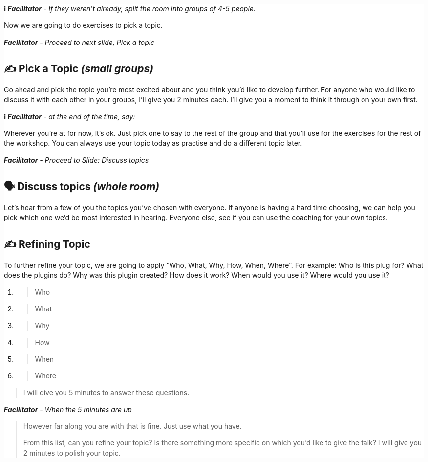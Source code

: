 **ℹ️ *Facilitator*** *- If they weren’t already, split the room into
groups of 4-5 people.*

Now we are going to do exercises to pick a topic.

***Facilitator** - Proceed to next slide, Pick a topic*

## **✍** Pick a Topic *(small groups)*

Go ahead and pick the topic you’re most excited about and you think
you’d like to develop further. For anyone who would like to discuss it
with each other in your groups, I’ll give you 2 minutes each. I’ll give
you a moment to think it through on your own first.

**ℹ️ *Facilitator*** *- at the end of the time, say:*

Wherever you’re at for now, it’s ok. Just pick one to say to the rest of
the group and that you’ll use for the exercises for the rest of the
workshop. You can always use your topic today as practise and do a
different topic later.

***Facilitator** - Proceed to Slide: Discuss topics*

## 🗣 Discuss topics *(whole room)*

Let’s hear from a few of you the topics you’ve chosen with everyone. If
anyone is having a hard time choosing, we can help you pick which one
we’d be most interested in hearing. Everyone else, see if you can use
the coaching for your own topics.

## **✍** Refining Topic

To further refine your topic, we are going to apply “Who, What, Why,
How, When, Where”. For example: Who is this plug for? What does the
plugins do? Why was this plugin created? How does it work? When would
you use it? Where would you use it?

1.  > Who

2.  > What

3.  > Why

4.  > How

5.  > When

6.  > Where

> I will give you 5 minutes to answer these questions.

***Facilitator** - When the 5 minutes are up*

> However far along you are with that is fine. Just use what you have.
> 
> From this list, can you refine your topic? Is there something more
> specific on which you’d like to give the talk? I will give you 2
> minutes to polish your topic.
